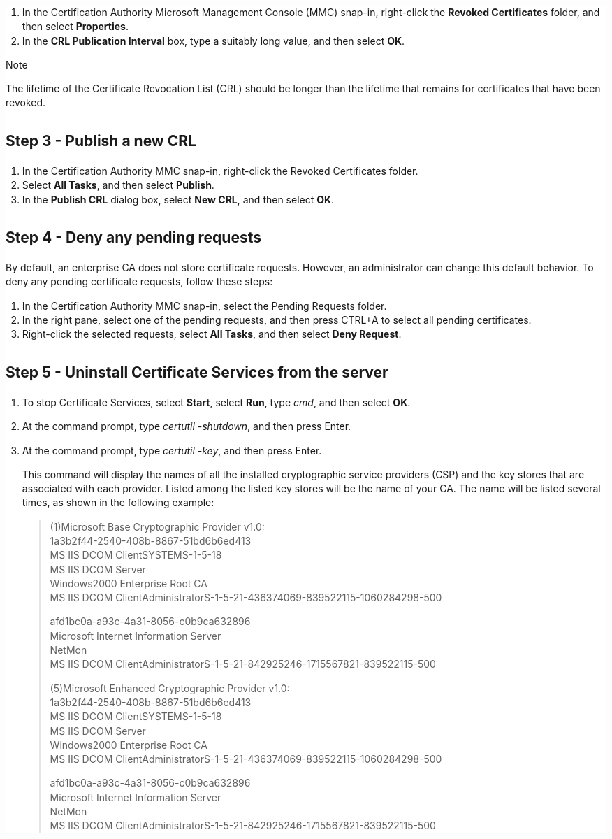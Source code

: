 1. In the Certification Authority Microsoft Management Console (MMC) snap-in, right-click the **Revoked Certificates** folder, and then select **Properties**.
2. In the **CRL Publication Interval** box, type a suitably long value, and then select **OK**.

> [!NOTE]
> The lifetime of the Certificate Revocation List (CRL) should be longer than the lifetime that remains for certificates that have been revoked.

## Step 3 - Publish a new CRL

1. In the Certification Authority MMC snap-in, right-click the Revoked Certificates folder.
2. Select **All Tasks**, and then select **Publish**.
3. In the **Publish CRL** dialog box, select **New CRL**, and then select **OK**.

## Step 4 - Deny any pending requests

By default, an enterprise CA does not store certificate requests. However, an administrator can change this default behavior. To deny any pending certificate requests, follow these steps:

1. In the Certification Authority MMC snap-in, select the Pending Requests folder.
2. In the right pane, select one of the pending requests, and then press CTRL+A to select all pending certificates.
3. Right-click the selected requests, select **All Tasks**, and then select **Deny Request**.

## Step 5 - Uninstall Certificate Services from the server

1. To stop Certificate Services, select **Start**, select **Run**, type *cmd*, and then select **OK**.
2. At the command prompt, type *certutil -shutdown*, and then press Enter.
3. At the command prompt, type *certutil -key*, and then press Enter.

    This command will display the names of all the installed cryptographic service providers (CSP) and the key stores that are associated with each provider. Listed among the listed key stores will be the name of your CA. The name will be listed several times, as shown in the following example:

    > (1)Microsoft Base Cryptographic Provider v1.0:  
     1a3b2f44-2540-408b-8867-51bd6b6ed413  
     MS IIS DCOM ClientSYSTEMS-1-5-18  
     MS IIS DCOM Server  
     Windows2000 Enterprise Root CA  
     MS IIS DCOM  ClientAdministratorS-1-5-21-436374069-839522115-1060284298-500
    >
    > afd1bc0a-a93c-4a31-8056-c0b9ca632896  
     Microsoft Internet Information Server  
     NetMon  
     MS IIS DCOM   ClientAdministratorS-1-5-21-842925246-1715567821-839522115-500
    >
    > (5)Microsoft Enhanced Cryptographic Provider v1.0:  
     1a3b2f44-2540-408b-8867-51bd6b6ed413  
     MS IIS DCOM ClientSYSTEMS-1-5-18  
     MS IIS DCOM Server  
     Windows2000 Enterprise Root CA  
     MS IIS DCOM   ClientAdministratorS-1-5-21-436374069-839522115-1060284298-500
    >
    > afd1bc0a-a93c-4a31-8056-c0b9ca632896  
     Microsoft Internet Information Server  
     NetMon  
     MS IIS DCOM ClientAdministratorS-1-5-21-842925246-1715567821-839522115-500
